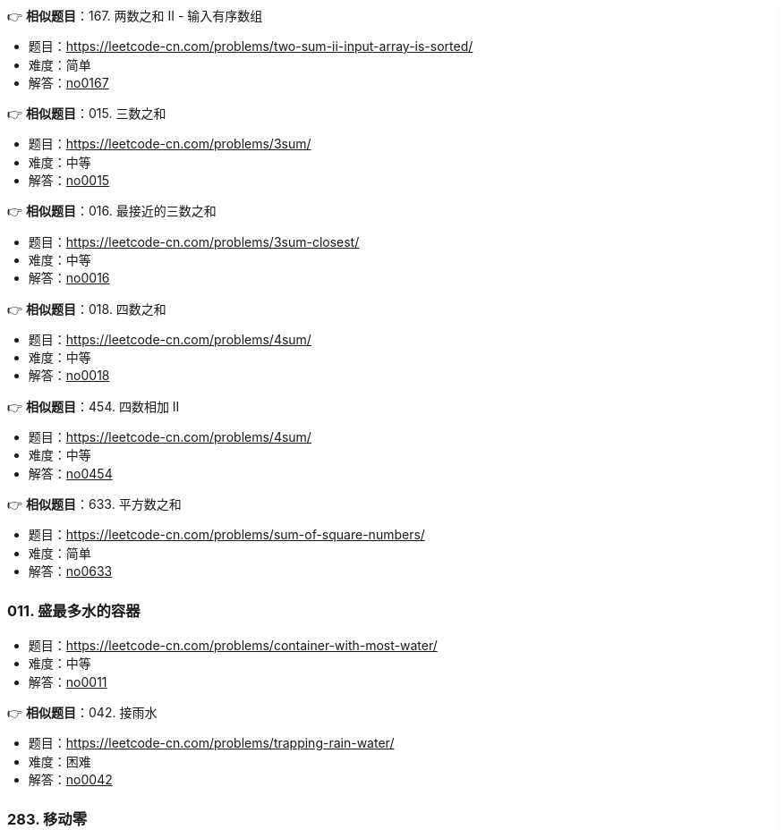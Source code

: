 👉 **相似题目**：167. 两数之和 II - 输入有序数组

- 题目：https://leetcode-cn.com/problems/two-sum-ii-input-array-is-sorted/
- 难度：简单
- 解答：[no0167](https://github.com/YunaiV/algorithm1024/tree/master/src/main/java/cn/iocoder/algorithm/leetcode/no0167)

👉 **相似题目**：015. 三数之和

- 题目：https://leetcode-cn.com/problems/3sum/
- 难度：中等
- 解答：[no0015](https://github.com/YunaiV/algorithm1024/tree/master/src/main/java/cn/iocoder/algorithm/leetcode/no0015)

👉 **相似题目**：016. 最接近的三数之和

- 题目：https://leetcode-cn.com/problems/3sum-closest/
- 难度：中等
- 解答：[no0016](https://github.com/YunaiV/algorithm1024/tree/master/src/main/java/cn/iocoder/algorithm/leetcode/no0016)

👉 **相似题目**：018. 四数之和

- 题目：https://leetcode-cn.com/problems/4sum/
- 难度：中等
- 解答：[no0018](https://github.com/YunaiV/algorithm1024/tree/master/src/main/java/cn/iocoder/algorithm/leetcode/no0018)

👉 **相似题目**：454. 四数相加 II

- 题目：https://leetcode-cn.com/problems/4sum/
- 难度：中等
- 解答：[no0454](https://github.com/YunaiV/algorithm1024/tree/master/src/main/java/cn/iocoder/algorithm/leetcode/no0454)

👉 **相似题目**：633. 平方数之和

- 题目：https://leetcode-cn.com/problems/sum-of-square-numbers/
- 难度：简单
- 解答：[no0633](https://github.com/YunaiV/algorithm1024/tree/master/src/main/java/cn/iocoder/algorithm/leetcode/no0633)

### 011. 盛最多水的容器

- 题目：https://leetcode-cn.com/problems/container-with-most-water/
- 难度：中等
- 解答：[no0011](https://github.com/YunaiV/algorithm1024/tree/master/src/main/java/cn/iocoder/algorithm/leetcode/no0011)

👉 **相似题目**：042. 接雨水

- 题目：https://leetcode-cn.com/problems/trapping-rain-water/
- 难度：困难
- 解答：[no0042](https://github.com/YunaiV/algorithm1024/tree/master/src/main/java/cn/iocoder/algorithm/leetcode/no0042)

### 283. 移动零
